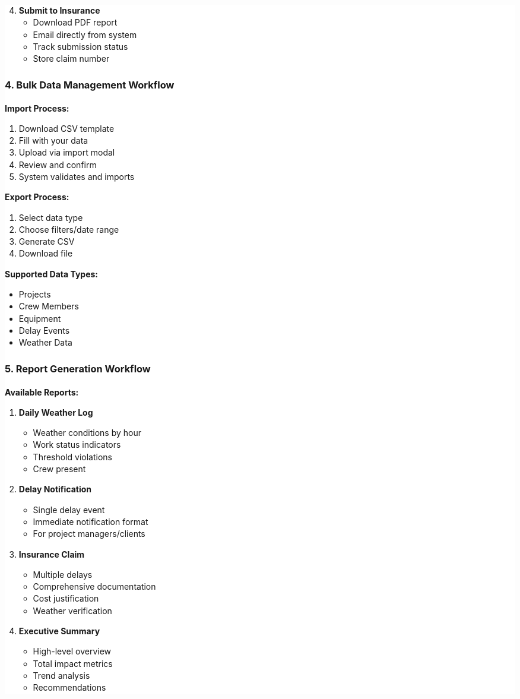 4. **Submit to Insurance**
   - Download PDF report
   - Email directly from system
   - Track submission status
   - Store claim number

### 4. Bulk Data Management Workflow

**Import Process:**
1. Download CSV template
2. Fill with your data
3. Upload via import modal
4. Review and confirm
5. System validates and imports

**Export Process:**
1. Select data type
2. Choose filters/date range
3. Generate CSV
4. Download file

**Supported Data Types:**
- Projects
- Crew Members
- Equipment
- Delay Events
- Weather Data

### 5. Report Generation Workflow

**Available Reports:**

1. **Daily Weather Log**
   - Weather conditions by hour
   - Work status indicators
   - Threshold violations
   - Crew present

2. **Delay Notification**
   - Single delay event
   - Immediate notification format
   - For project managers/clients

3. **Insurance Claim**
   - Multiple delays
   - Comprehensive documentation
   - Cost justification
   - Weather verification

4. **Executive Summary**
   - High-level overview
   - Total impact metrics
   - Trend analysis
   - Recommendations
